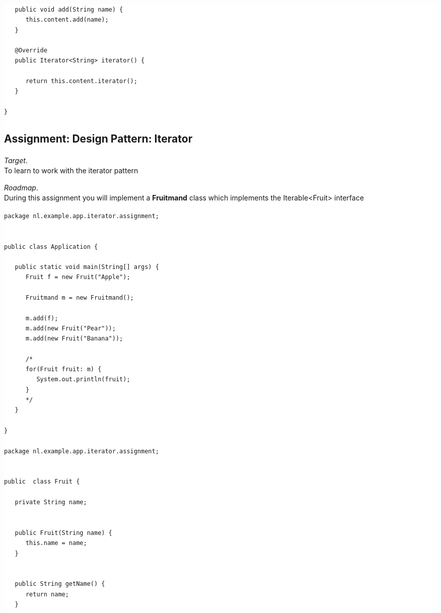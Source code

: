        public void add(String name) {
          this.content.add(name);
       }

       @Override
       public Iterator<String> iterator() {

          return this.content.iterator();
       }

    }

Assignment: Design Pattern: Iterator
------------------------------------

*Target*.  
To learn to work with the iterator pattern

*Roadmap*.  
During this assignment you will implement a **Fruitmand** class which implements the Iterable\<Fruit\> interface

    package nl.example.app.iterator.assignment;


    public class Application {

       public static void main(String[] args) {
          Fruit f = new Fruit("Apple");

          Fruitmand m = new Fruitmand();

          m.add(f);
          m.add(new Fruit("Pear"));
          m.add(new Fruit("Banana"));

          /*
          for(Fruit fruit: m) {
             System.out.println(fruit);
          }
          */
       }

    }

    package nl.example.app.iterator.assignment;


    public  class Fruit {

       private String name;


       public Fruit(String name) {
          this.name = name;
       }


       public String getName() {
          return name;
       }
